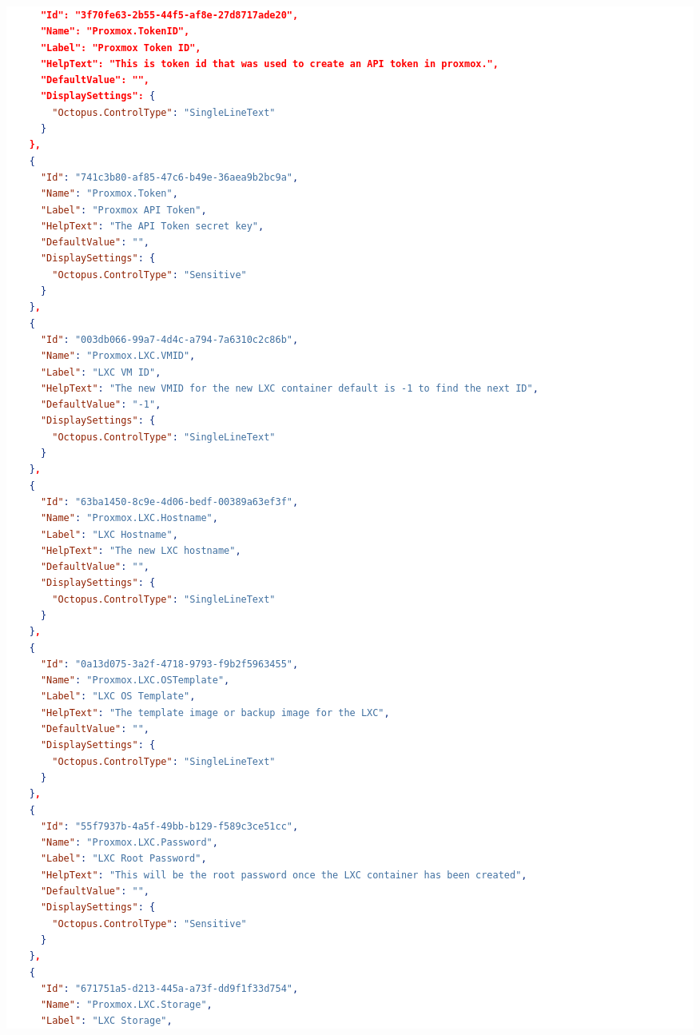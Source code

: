 ```json
      "Id": "3f70fe63-2b55-44f5-af8e-27d8717ade20",
      "Name": "Proxmox.TokenID",
      "Label": "Proxmox Token ID",
      "HelpText": "This is token id that was used to create an API token in proxmox.",
      "DefaultValue": "",
      "DisplaySettings": {
        "Octopus.ControlType": "SingleLineText"
      }
    },
    {
      "Id": "741c3b80-af85-47c6-b49e-36aea9b2bc9a",
      "Name": "Proxmox.Token",
      "Label": "Proxmox API Token",
      "HelpText": "The API Token secret key",
      "DefaultValue": "",
      "DisplaySettings": {
        "Octopus.ControlType": "Sensitive"
      }
    },
    {
      "Id": "003db066-99a7-4d4c-a794-7a6310c2c86b",
      "Name": "Proxmox.LXC.VMID",
      "Label": "LXC VM ID",
      "HelpText": "The new VMID for the new LXC container default is -1 to find the next ID",
      "DefaultValue": "-1",
      "DisplaySettings": {
        "Octopus.ControlType": "SingleLineText"
      }
    },
    {
      "Id": "63ba1450-8c9e-4d06-bedf-00389a63ef3f",
      "Name": "Proxmox.LXC.Hostname",
      "Label": "LXC Hostname",
      "HelpText": "The new LXC hostname",
      "DefaultValue": "",
      "DisplaySettings": {
        "Octopus.ControlType": "SingleLineText"
      }
    },
    {
      "Id": "0a13d075-3a2f-4718-9793-f9b2f5963455",
      "Name": "Proxmox.LXC.OSTemplate",
      "Label": "LXC OS Template",
      "HelpText": "The template image or backup image for the LXC",
      "DefaultValue": "",
      "DisplaySettings": {
        "Octopus.ControlType": "SingleLineText"
      }
    },
    {
      "Id": "55f7937b-4a5f-49bb-b129-f589c3ce51cc",
      "Name": "Proxmox.LXC.Password",
      "Label": "LXC Root Password",
      "HelpText": "This will be the root password once the LXC container has been created",
      "DefaultValue": "",
      "DisplaySettings": {
        "Octopus.ControlType": "Sensitive"
      }
    },
    {
      "Id": "671751a5-d213-445a-a73f-dd9f1f33d754",
      "Name": "Proxmox.LXC.Storage",
      "Label": "LXC Storage",
```